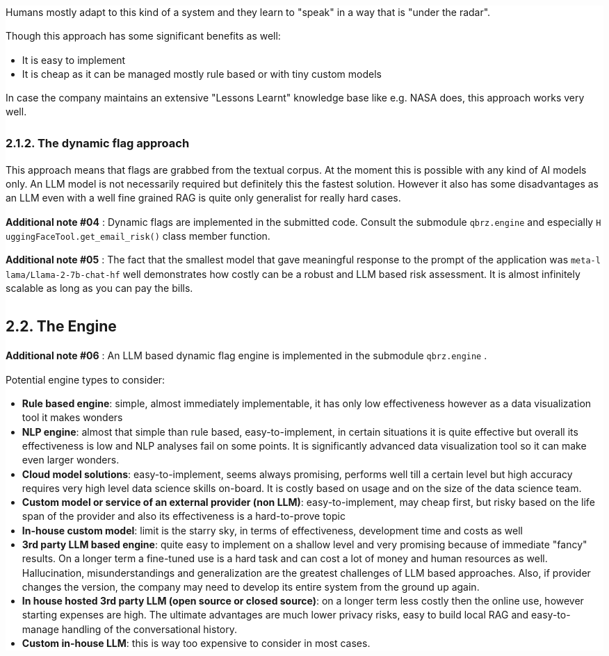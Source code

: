 Humans mostly adapt to this kind of a system and they learn to "speak" in a way that is "under the radar".

Though this approach has some significant benefits as well:

- It is easy to implement
- It is cheap as it can be managed mostly rule based or with tiny custom models

In case the company maintains an extensive "Lessons Learnt" knowledge base like e.g. NASA does, this approach works very well.

### 2.1.2. The dynamic flag approach

This approach means that flags are grabbed from the textual corpus. At the moment this is possible with any kind of AI models only. An LLM model is not necessarily required but definitely this the fastest solution. However it also has some disadvantages as an LLM even with a well fine grained RAG is quite only generalist for really hard cases.

**Additional note #04** : Dynamic flags are implemented in the submitted code. Consult the submodule ` qbrz.engine ` and especially ` HuggingFaceTool.get_email_risk() ` class member function.

**Additional note #05** : The fact that the smallest model that gave meaningful response to the prompt of the application was  ` meta-llama/Llama-2-7b-chat-hf ` well demonstrates how costly can be a robust and LLM based risk assessment. It is almost infinitely scalable as long as you can pay the bills.

## 2.2. The Engine

**Additional note #06** : An LLM based dynamic flag engine is implemented in the submodule ` qbrz.engine ` .

Potential engine types to consider:

- __Rule based engine__: simple, almost immediately implementable, it has only low effectiveness however as a data visualization tool it makes wonders
- __NLP engine__: almost that simple than rule based, easy-to-implement, in certain situations it is quite effective but overall its effectiveness is low and NLP analyses fail on some points. It is significantly advanced data visualization tool so it can make even larger wonders.
- __Cloud model solutions__: easy-to-implement, seems always promising, performs well till a certain level but high accuracy requires very high level data science skills on-board. It is costly based on usage and on the size of the data science team.
- __Custom model or service of an external provider (non LLM)__: easy-to-implement, may cheap first, but risky based on the life span of the provider and also its effectiveness is a hard-to-prove topic
- __In-house custom model__: limit is the starry sky, in terms of effectiveness, development time and costs as well
- __3rd party LLM based engine__: quite easy to implement on a shallow level and very promising because of immediate "fancy" results. On a longer term a fine-tuned use is a hard task and can cost a lot of money and human resources as well. Hallucination, misunderstandings and generalization are the greatest challenges of LLM based approaches. Also, if provider changes the version, the company may need to develop its entire system from the ground up again.
- __In house hosted 3rd party LLM (open source or closed source)__: on a longer term less costly then the online use, however starting expenses are high. The ultimate advantages are much lower privacy risks, easy to build local RAG and easy-to-manage handling of the conversational history.
- __Custom in-house LLM__: this is way too expensive to consider in most cases.
